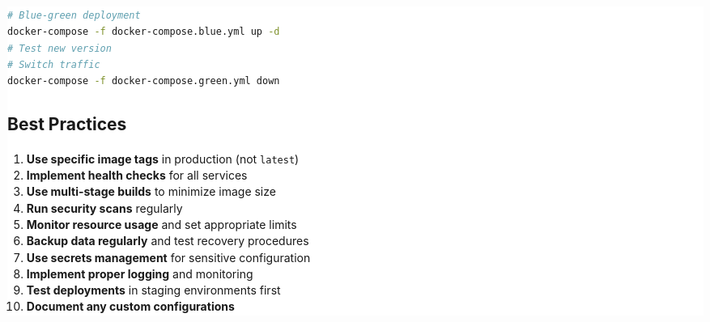 ```bash
# Blue-green deployment
docker-compose -f docker-compose.blue.yml up -d
# Test new version
# Switch traffic
docker-compose -f docker-compose.green.yml down
```

## Best Practices

1. **Use specific image tags** in production (not `latest`)
2. **Implement health checks** for all services
3. **Use multi-stage builds** to minimize image size
4. **Run security scans** regularly
5. **Monitor resource usage** and set appropriate limits
6. **Backup data regularly** and test recovery procedures
7. **Use secrets management** for sensitive configuration
8. **Implement proper logging** and monitoring
9. **Test deployments** in staging environments first
10. **Document any custom configurations**